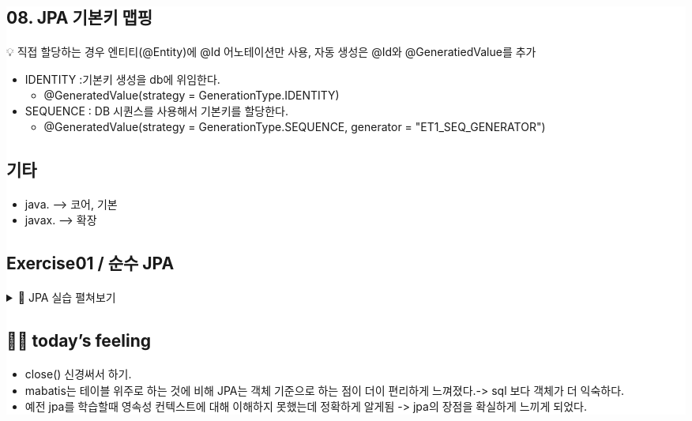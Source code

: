 ## 08. JPA 기본키 맵핑

💡 직접 할당하는 경우 엔티티(@Entity)에 @Id 어노테이션만 사용, 자동 생성은 @Id와 @GeneratiedValue를 추가

- IDENTITY :기본키 생성을 db에 위임한다.
    - @GeneratedValue(strategy = GenerationType.IDENTITY)
- SEQUENCE : DB 시퀀스를 사용해서 기본키를 할당한다.
    - @GeneratedValue(strategy = GenerationType.SEQUENCE, generator =
    "ET1_SEQ_GENERATOR")

## 기타

- java. —> 코어, 기본
- javax. —> 확장
  


## Exercise01 / 순수 JPA

<details><summary>📜 JPA 실습 펼쳐보기</summary></details>


## 🤷‍♀️ **today’s feeling**

- close() 신경써서 하기.
- mabatis는 테이블 위주로 하는 것에 비해 JPA는 객체 기준으로 하는 점이 더이 편리하게 느껴졌다.-> sql 보다 객체가 더 익숙하다.
- 예전 jpa를 학습할때 영속성 컨텍스트에 대해 이해하지 못했는데 정확하게 알게됨 -> jpa의 장점을 확실하게 느끼게 되었다.
